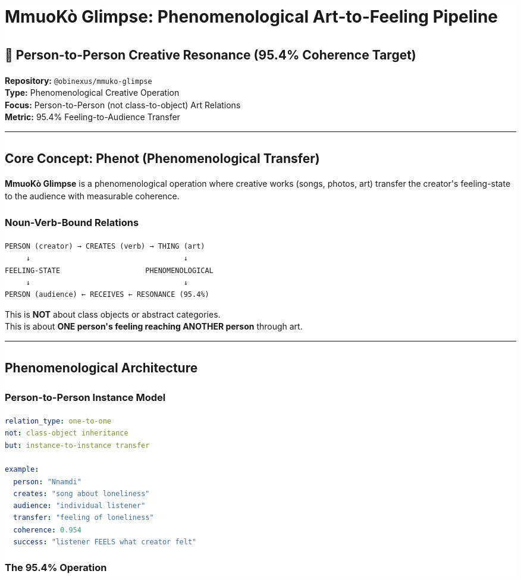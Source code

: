 # MmuoKò Glimpse: Phenomenological Art-to-Feeling Pipeline

## 📸 Person-to-Person Creative Resonance (95.4% Coherence Target)

**Repository:** `@obinexus/mmuko-glimpse`  
**Type:** Phenomenological Creative Operation  
**Focus:** Person-to-Person (not class-to-object) Art Relations  
**Metric:** 95.4% Feeling-to-Audience Transfer

---

## Core Concept: Phenot (Phenomenological Transfer)

**MmuoKò Glimpse** is a phenomenological operation where creative works (songs, photos, art) transfer the creator's feeling-state to the audience with measurable coherence.

### Noun-Verb-Bound Relations

```
PERSON (creator) → CREATES (verb) → THING (art)
     ↓                                    ↓
FEELING-STATE                    PHENOMENOLOGICAL
     ↓                                    ↓
PERSON (audience) ← RECEIVES ← RESONANCE (95.4%)
```

This is **NOT** about class objects or abstract categories.  
This is about **ONE person's feeling reaching ANOTHER person** through art.

---

## Phenomenological Architecture

### Person-to-Person Instance Model

```yaml
relation_type: one-to-one
not: class-object inheritance
but: instance-to-instance transfer

example:
  person: "Nnamdi"
  creates: "song about loneliness"
  audience: "individual listener"
  transfer: "feeling of loneliness"
  coherence: 0.954
  success: "listener FEELS what creator felt"
```

### The 95.4% Operation
